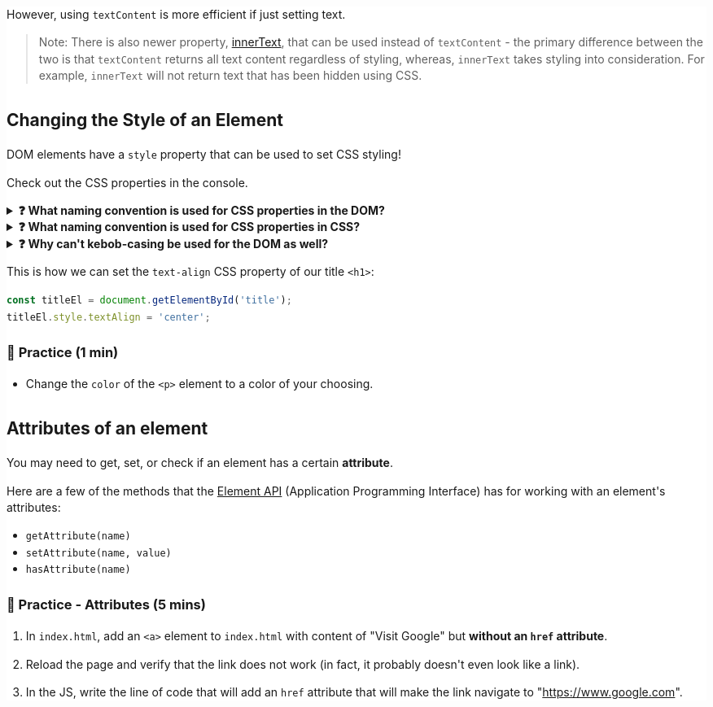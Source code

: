 However, using `textContent` is more efficient if just setting text.

> Note:  There is also newer property, [innerText](https://developer.mozilla.org/en-US/docs/Web/API/HTMLElement/innerText), that can be used instead of `textContent` - the primary difference between the two is that `textContent` returns all text content regardless of styling, whereas, `innerText` takes styling into consideration.  For example, `innerText` will not return text that has been hidden using CSS.

## Changing the Style of an Element

DOM elements have a `style` property that can be used to set CSS styling!

Check out the CSS properties in the console.

<details><summary><strong>❓ What naming convention is used for CSS properties in the DOM?</strong></summary></details>

<details><summary><strong>❓ What naming convention is used for CSS properties in CSS?</strong></summary></details>

<details><summary><strong>❓ Why can't kebob-casing be used for the DOM as well?</strong></summary></details>


This is how we can set the `text-align` CSS property of our title `<h1>`:

```js
const titleEl = document.getElementById('title');
titleEl.style.textAlign = 'center';
```

### 💪 **Practice (1 min)**

- Change the `color` of the `<p>` element to a color of your choosing.

## Attributes of an element

You may need to get, set, or check if an element has a certain **attribute**.

Here are a few of the methods that the [Element API](https://developer.mozilla.org/en-US/docs/Web/API/element) (Application Programming Interface) has for working with an element's attributes:

- `getAttribute(name)`
- `setAttribute(name, value)`
- `hasAttribute(name)`

### 💪 Practice - Attributes (5 mins)

1. In `index.html`, add an `<a>` element to `index.html` with content of "Visit Google" but **without an `href` attribute**.

2. Reload the page and verify that the link does not work (in fact, it probably doesn't even look like a link).

3. In the JS, write the line of code that will add an `href` attribute that will make the link navigate to "https://www.google.com".
